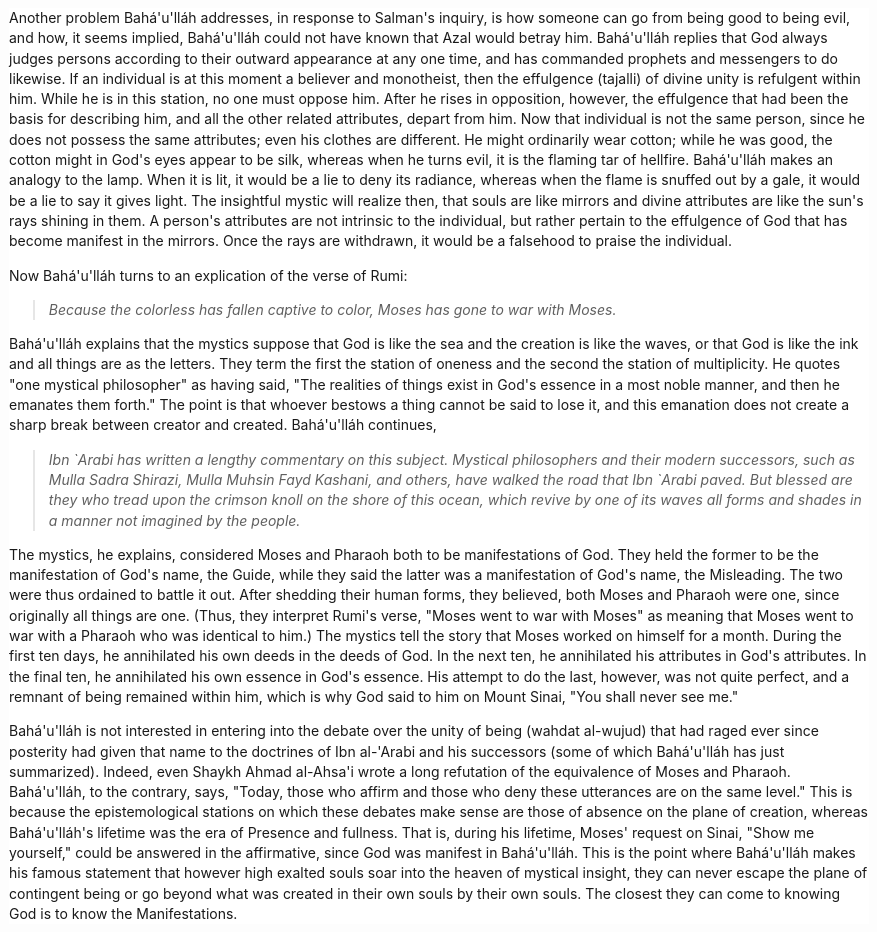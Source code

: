 Another problem Bahá'u'lláh addresses, in response to Salman's inquiry, is how someone can go from being good to being evil, and how, it seems implied, Bahá'u'lláh could not have known that Azal would betray him. Bahá'u'lláh replies that God always judges persons according to their outward appearance at any one time, and has commanded prophets and messengers to do likewise. If an individual is at this moment a believer and monotheist, then the effulgence (tajalli) of divine unity is refulgent within him. While he is in this station, no one must oppose him. After he rises in opposition, however, the effulgence that had been the basis for describing him, and all the other related attributes, depart from him. Now that individual is not the same person, since he does not possess the same attributes; even his clothes are different. He might ordinarily wear cotton; while he was good, the cotton might in God's eyes appear to be silk, whereas when he turns evil, it is the flaming tar of hellfire. Bahá'u'lláh makes an analogy to the lamp. When it is lit, it would be a lie to deny its radiance, whereas when the flame is snuffed out by a gale, it would be a lie to say it gives light. The insightful mystic will realize then, that souls are like mirrors and divine attributes are like the sun's rays shining in them. A person's attributes are not intrinsic to the individual, but rather pertain to the effulgence of God that has become manifest in the mirrors. Once the rays are withdrawn, it would be a falsehood to praise the individual.

Now Bahá'u'lláh turns to an explication of the verse of Rumi:

> _Because the colorless has fallen captive to color, Moses has gone to war with Moses._

Bahá'u'lláh explains that the mystics suppose that God is like the sea and the creation is like the waves, or that God is like the ink and all things are as the letters. They term the first the station of oneness and the second the station of multiplicity. He quotes "one mystical philosopher" as having said, "The realities of things exist in God's essence in a most noble manner, and then he emanates them forth." The point is that whoever bestows a thing cannot be said to lose it, and this emanation does not create a sharp break between creator and created. Bahá'u'lláh continues,

> _Ibn \`Arabi has written a lengthy commentary on this subject. Mystical philosophers and their modern successors, such as Mulla Sadra Shirazi, Mulla Muhsin Fayd Kashani, and others, have walked the road that Ibn \`Arabi paved. But blessed are they who tread upon the crimson knoll on the shore of this ocean, which revive by one of its waves all forms and shades in a manner not imagined by the people._

The mystics, he explains, considered Moses and Pharaoh both to be manifestations of God. They held the former to be the manifestation of God's name, the Guide, while they said the latter was a manifestation of God's name, the Misleading. The two were thus ordained to battle it out. After shedding their human forms, they believed, both Moses and Pharaoh were one, since originally all things are one. (Thus, they interpret Rumi's verse, "Moses went to war with Moses" as meaning that Moses went to war with a Pharaoh who was identical to him.) The mystics tell the story that Moses worked on himself for a month. During the first ten days, he annihilated his own deeds in the deeds of God. In the next ten, he annihilated his attributes in God's attributes. In the final ten, he annihilated his own essence in God's essence. His attempt to do the last, however, was not quite perfect, and a remnant of being remained within him, which is why God said to him on Mount Sinai, "You shall never see me."

Bahá'u'lláh is not interested in entering into the debate over the unity of being (wahdat al-wujud) that had raged ever since posterity had given that name to the doctrines of Ibn al-'Arabi and his successors (some of which Bahá'u'lláh has just summarized). Indeed, even Shaykh Ahmad al-Ahsa'i wrote a long refutation of the equivalence of Moses and Pharaoh. Bahá'u'lláh, to the contrary, says, "Today, those who affirm and those who deny these utterances are on the same level." This is because the epistemological stations on which these debates make sense are those of absence on the plane of creation, whereas Bahá'u'lláh's lifetime was the era of Presence and fullness. That is, during his lifetime, Moses' request on Sinai, "Show me yourself," could be answered in the affirmative, since God was manifest in Bahá'u'lláh. This is the point where Bahá'u'lláh makes his famous statement that however high exalted souls soar into the heaven of mystical insight, they can never escape the plane of contingent being or go beyond what was created in their own souls by their own souls. The closest they can come to knowing God is to know the Manifestations.
